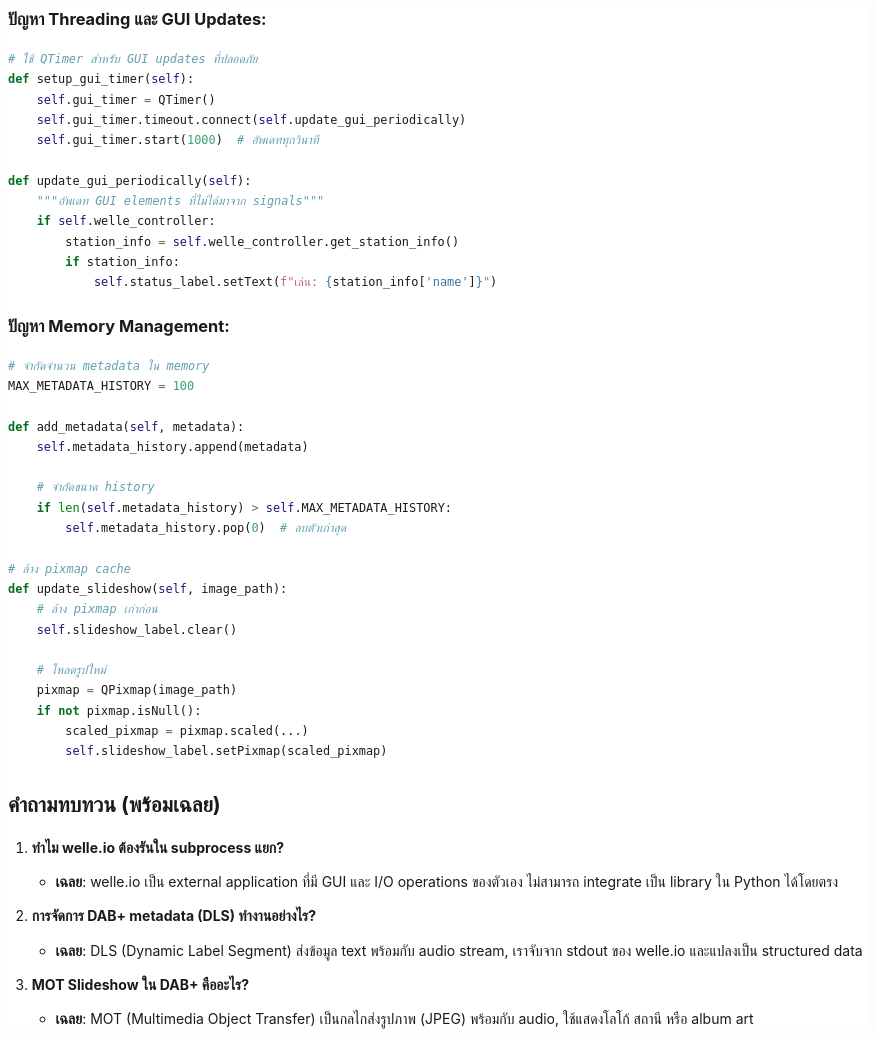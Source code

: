 ### ปัญหา Threading และ GUI Updates:

```python
# ใช้ QTimer สำหรับ GUI updates ที่ปลอดภัย
def setup_gui_timer(self):
    self.gui_timer = QTimer()
    self.gui_timer.timeout.connect(self.update_gui_periodically)
    self.gui_timer.start(1000)  # อัพเดททุกวินาที

def update_gui_periodically(self):
    """อัพเดท GUI elements ที่ไม่ได้มาจาก signals"""
    if self.welle_controller:
        station_info = self.welle_controller.get_station_info()
        if station_info:
            self.status_label.setText(f"เล่น: {station_info['name']}")
```

### ปัญหา Memory Management:

```python
# จำกัดจำนวน metadata ใน memory
MAX_METADATA_HISTORY = 100

def add_metadata(self, metadata):
    self.metadata_history.append(metadata)
    
    # จำกัดขนาด history
    if len(self.metadata_history) > self.MAX_METADATA_HISTORY:
        self.metadata_history.pop(0)  # ลบตัวเก่าสุด

# ล้าง pixmap cache
def update_slideshow(self, image_path):
    # ล้าง pixmap เก่าก่อน
    self.slideshow_label.clear()
    
    # โหลดรูปใหม่
    pixmap = QPixmap(image_path)
    if not pixmap.isNull():
        scaled_pixmap = pixmap.scaled(...)
        self.slideshow_label.setPixmap(scaled_pixmap)
```

## คำถามทบทวน (พร้อมเฉลย)

1. **ทำไม welle.io ต้องรันใน subprocess แยก?**
   - **เฉลย**: welle.io เป็น external application ที่มี GUI และ I/O operations ของตัวเอง ไม่สามารถ integrate เป็น library ใน Python ได้โดยตรง

2. **การจัดการ DAB+ metadata (DLS) ทำงานอย่างไร?**
   - **เฉลย**: DLS (Dynamic Label Segment) ส่งข้อมูล text พร้อมกับ audio stream, เราจับจาก stdout ของ welle.io และแปลงเป็น structured data

3. **MOT Slideshow ใน DAB+ คืออะไร?**
   - **เฉลย**: MOT (Multimedia Object Transfer) เป็นกลไกส่งรูปภาพ (JPEG) พร้อมกับ audio, ใช้แสดงโลโก้ สถานี หรือ album art
